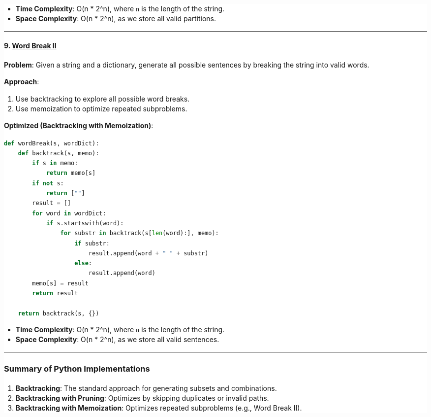 - **Time Complexity**: O(n * 2^n), where `n` is the length of the string.
- **Space Complexity**: O(n * 2^n), as we store all valid partitions.

---

#### 9. [Word Break II](https://leetcode.com/problems/word-break-ii/)
**Problem**: Given a string and a dictionary, generate all possible sentences by breaking the string into valid words.

**Approach**:
1. Use backtracking to explore all possible word breaks.
2. Use memoization to optimize repeated subproblems.

**Optimized (Backtracking with Memoization)**:
```python
def wordBreak(s, wordDict):
    def backtrack(s, memo):
        if s in memo:
            return memo[s]
        if not s:
            return [""]
        result = []
        for word in wordDict:
            if s.startswith(word):
                for substr in backtrack(s[len(word):], memo):
                    if substr:
                        result.append(word + " " + substr)
                    else:
                        result.append(word)
        memo[s] = result
        return result
    
    return backtrack(s, {})
```
- **Time Complexity**: O(n * 2^n), where `n` is the length of the string.
- **Space Complexity**: O(n * 2^n), as we store all valid sentences.

---

### **Summary of Python Implementations**
1. **Backtracking**: The standard approach for generating subsets and combinations.
2. **Backtracking with Pruning**: Optimizes by skipping duplicates or invalid paths.
3. **Backtracking with Memoization**: Optimizes repeated subproblems (e.g., Word Break II).

